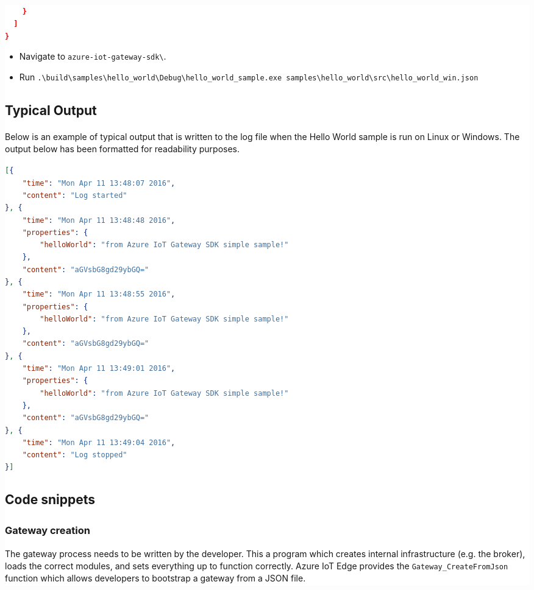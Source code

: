 ```json
    }
  ]
}
```

- Navigate to `azure-iot-gateway-sdk\`.

- Run `.\build\samples\hello_world\Debug\hello_world_sample.exe samples\hello_world\src\hello_world_win.json`


## Typical Output
Below is an example of typical output that is written to the log file when the Hello World sample is run on Linux or Windows. The output below has been formatted for readability purposes.

```json
[{
    "time": "Mon Apr 11 13:48:07 2016",
    "content": "Log started"
}, {
    "time": "Mon Apr 11 13:48:48 2016",
    "properties": {
        "helloWorld": "from Azure IoT Gateway SDK simple sample!"
    },
    "content": "aGVsbG8gd29ybGQ="
}, {
    "time": "Mon Apr 11 13:48:55 2016",
    "properties": {
        "helloWorld": "from Azure IoT Gateway SDK simple sample!"
    },
    "content": "aGVsbG8gd29ybGQ="
}, {
    "time": "Mon Apr 11 13:49:01 2016",
    "properties": {
        "helloWorld": "from Azure IoT Gateway SDK simple sample!"
    },
    "content": "aGVsbG8gd29ybGQ="
}, {
    "time": "Mon Apr 11 13:49:04 2016",
    "content": "Log stopped"
}]
```

## Code snippets

### Gateway creation

The gateway process needs to be written by the developer. This a program which creates internal infrastructure (e.g. the broker), loads the correct modules, and sets everything up to function correctly. Azure IoT Edge provides the `Gateway_CreateFromJson` function which allows developers to bootstrap a gateway from a JSON file.
